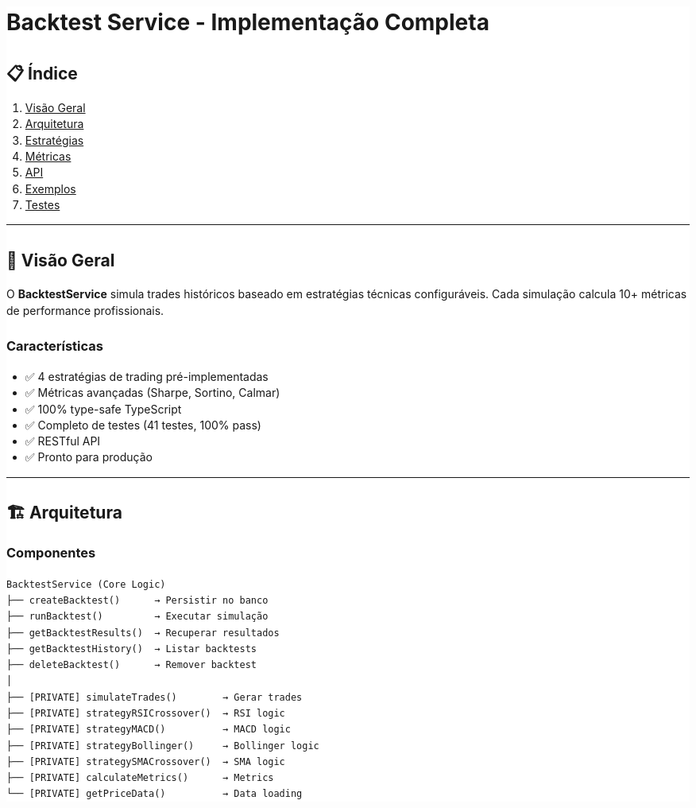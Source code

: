 # Backtest Service - Implementação Completa

## 📋 Índice

1. [Visão Geral](#visão-geral)
2. [Arquitetura](#arquitetura)
3. [Estratégias](#estratégias)
4. [Métricas](#métricas)
5. [API](#api)
6. [Exemplos](#exemplos)
7. [Testes](#testes)

---

## 🎯 Visão Geral

O **BacktestService** simula trades históricos baseado em estratégias técnicas configuráveis. Cada simulação calcula 10+ métricas de performance profissionais.

### Características

- ✅ 4 estratégias de trading pré-implementadas
- ✅ Métricas avançadas (Sharpe, Sortino, Calmar)
- ✅ 100% type-safe TypeScript
- ✅ Completo de testes (41 testes, 100% pass)
- ✅ RESTful API
- ✅ Pronto para produção

---

## 🏗️ Arquitetura

### Componentes

```
BacktestService (Core Logic)
├── createBacktest()      → Persistir no banco
├── runBacktest()         → Executar simulação
├── getBacktestResults()  → Recuperar resultados
├── getBacktestHistory()  → Listar backtests
├── deleteBacktest()      → Remover backtest
│
├── [PRIVATE] simulateTrades()        → Gerar trades
├── [PRIVATE] strategyRSICrossover()  → RSI logic
├── [PRIVATE] strategyMACD()          → MACD logic
├── [PRIVATE] strategyBollinger()     → Bollinger logic
├── [PRIVATE] strategySMACrossover()  → SMA logic
├── [PRIVATE] calculateMetrics()      → Metrics
└── [PRIVATE] getPriceData()          → Data loading
```
